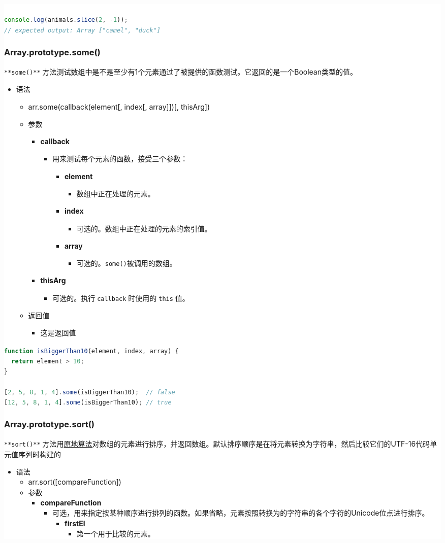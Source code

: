 ```javascript

console.log(animals.slice(2, -1));
// expected output: Array ["camel", "duck"]
```

### Array.prototype.some()

`**some()**` 方法测试数组中是不是至少有1个元素通过了被提供的函数测试。它返回的是一个Boolean类型的值。

- 语法 
   - arr.some(callback(element[, index[, array]])[, thisArg])
   - 参数 
      - **callback** 
         - 用来测试每个元素的函数，接受三个参数： 
            - **element** 
               - 数组中正在处理的元素。

 

            - **index** 
               - 可选的。数组中正在处理的元素的索引值。

 

            - **array** 
               - 可选的。`some()`被调用的数组。

 

      - **thisArg** 
         - 可选的。执行 `callback` 时使用的 `this` 值。

 

   - 返回值 
      - 这是返回值

 
```javascript
function isBiggerThan10(element, index, array) {
  return element > 10;
}

[2, 5, 8, 1, 4].some(isBiggerThan10);  // false
[12, 5, 8, 1, 4].some(isBiggerThan10); // true
```

### Array.prototype.sort()

`**sort()**` 方法用[原地算法](https://en.wikipedia.org/wiki/In-place_algorithm)对数组的元素进行排序，并返回数组。默认排序顺序是在将元素转换为字符串，然后比较它们的UTF-16代码单元值序列时构建的

- 语法 
   - arr.sort([compareFunction])
   - 参数 
      - **compareFunction** 
         - 可选，用来指定按某种顺序进行排列的函数。如果省略，元素按照转换为的字符串的各个字符的Unicode位点进行排序。 
            - **firstEl** 
               - 第一个用于比较的元素。
